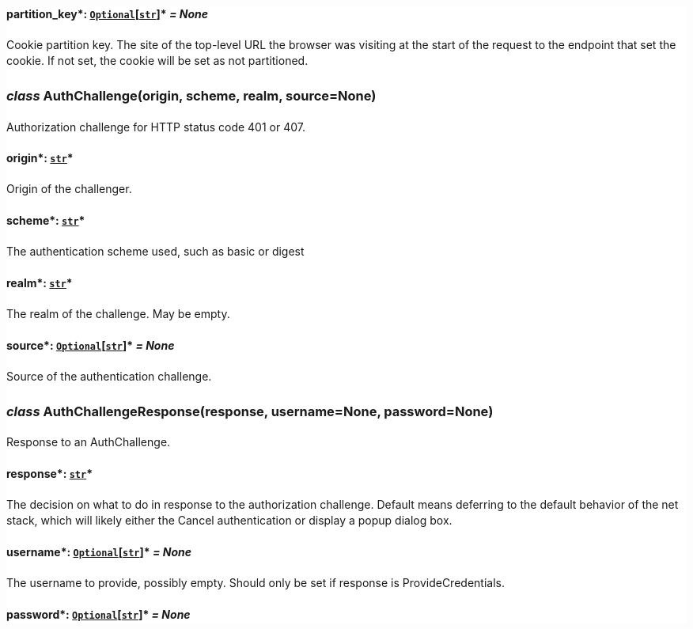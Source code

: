 #### partition_key*: [`Optional`](https://docs.python.org/3/library/typing.html#typing.Optional)[[`str`](https://docs.python.org/3/library/stdtypes.html#str)]* *= None*

Cookie partition key. The site of the top-level URL the browser was visiting at the start
of the request to the endpoint that set the cookie.
If not set, the cookie will be set as not partitioned.

### *class* AuthChallenge(origin, scheme, realm, source=None)

Authorization challenge for HTTP status code 401 or 407.

#### origin*: [`str`](https://docs.python.org/3/library/stdtypes.html#str)*

Origin of the challenger.

#### scheme*: [`str`](https://docs.python.org/3/library/stdtypes.html#str)*

The authentication scheme used, such as basic or digest

#### realm*: [`str`](https://docs.python.org/3/library/stdtypes.html#str)*

The realm of the challenge. May be empty.

#### source*: [`Optional`](https://docs.python.org/3/library/typing.html#typing.Optional)[[`str`](https://docs.python.org/3/library/stdtypes.html#str)]* *= None*

Source of the authentication challenge.

### *class* AuthChallengeResponse(response, username=None, password=None)

Response to an AuthChallenge.

#### response*: [`str`](https://docs.python.org/3/library/stdtypes.html#str)*

The decision on what to do in response to the authorization challenge.  Default means
deferring to the default behavior of the net stack, which will likely either the Cancel
authentication or display a popup dialog box.

#### username*: [`Optional`](https://docs.python.org/3/library/typing.html#typing.Optional)[[`str`](https://docs.python.org/3/library/stdtypes.html#str)]* *= None*

The username to provide, possibly empty. Should only be set if response is
ProvideCredentials.

#### password*: [`Optional`](https://docs.python.org/3/library/typing.html#typing.Optional)[[`str`](https://docs.python.org/3/library/stdtypes.html#str)]* *= None*
